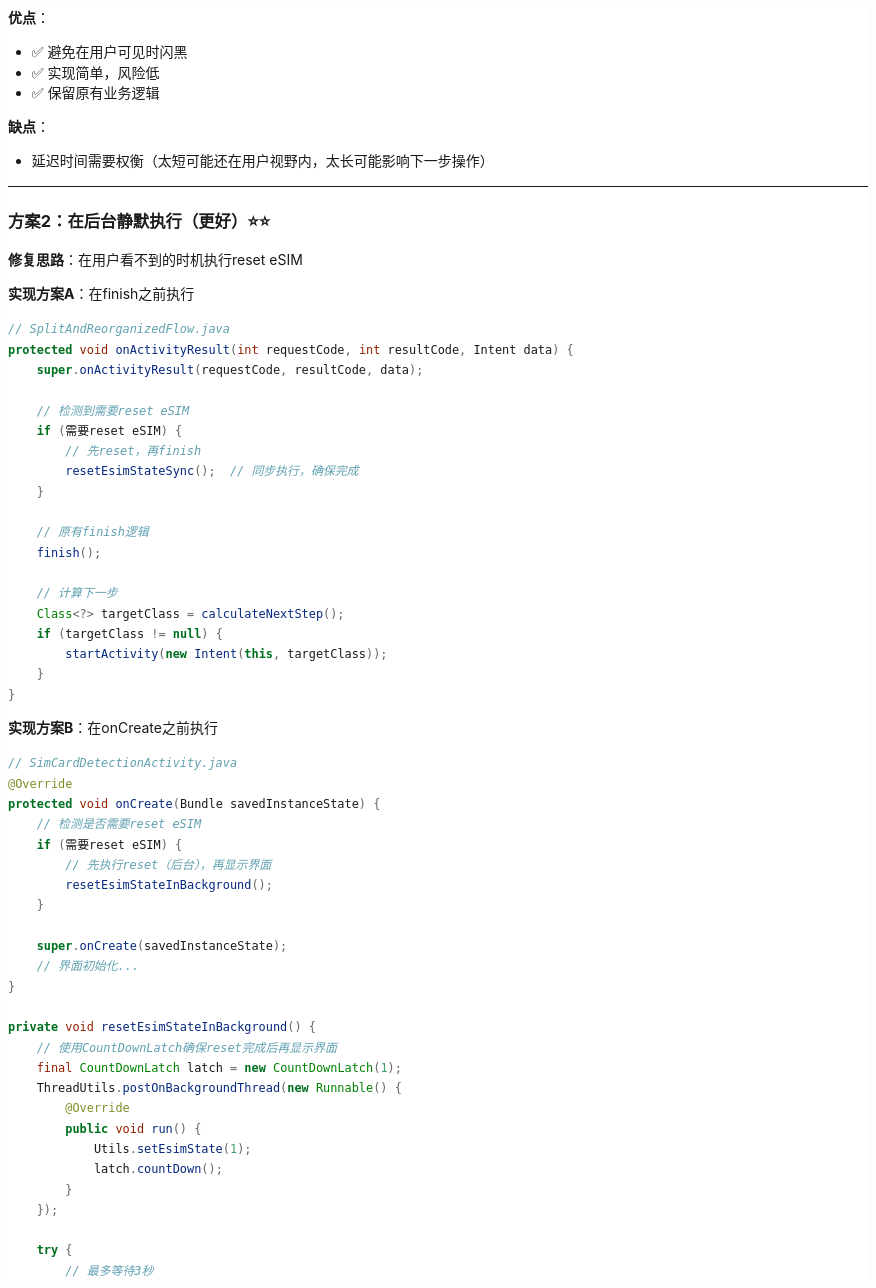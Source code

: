 **优点**：
- ✅ 避免在用户可见时闪黑
- ✅ 实现简单，风险低
- ✅ 保留原有业务逻辑

**缺点**：
- 延迟时间需要权衡（太短可能还在用户视野内，太长可能影响下一步操作）

---

### 方案2：在后台静默执行（更好）⭐⭐

**修复思路**：在用户看不到的时机执行reset eSIM

**实现方案A**：在finish之前执行

```java
// SplitAndReorganizedFlow.java
protected void onActivityResult(int requestCode, int resultCode, Intent data) {
    super.onActivityResult(requestCode, resultCode, data);
    
    // 检测到需要reset eSIM
    if (需要reset eSIM) {
        // 先reset，再finish
        resetEsimStateSync();  // 同步执行，确保完成
    }
    
    // 原有finish逻辑
    finish();
    
    // 计算下一步
    Class<?> targetClass = calculateNextStep();
    if (targetClass != null) {
        startActivity(new Intent(this, targetClass));
    }
}
```

**实现方案B**：在onCreate之前执行

```java
// SimCardDetectionActivity.java
@Override
protected void onCreate(Bundle savedInstanceState) {
    // 检测是否需要reset eSIM
    if (需要reset eSIM) {
        // 先执行reset（后台），再显示界面
        resetEsimStateInBackground();
    }
    
    super.onCreate(savedInstanceState);
    // 界面初始化...
}

private void resetEsimStateInBackground() {
    // 使用CountDownLatch确保reset完成后再显示界面
    final CountDownLatch latch = new CountDownLatch(1);
    ThreadUtils.postOnBackgroundThread(new Runnable() {
        @Override
        public void run() {
            Utils.setEsimState(1);
            latch.countDown();
        }
    });
    
    try {
        // 最多等待3秒
```